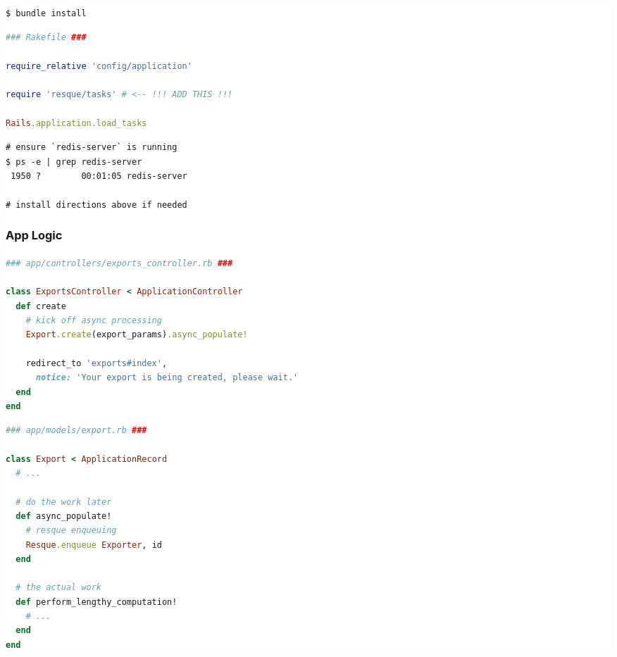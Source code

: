 ```
$ bundle install
```

```ruby
### Rakefile ###

require_relative 'config/application'

require 'resque/tasks' # <-- !!! ADD THIS !!!

Rails.application.load_tasks
```

```
# ensure `redis-server` is running
$ ps -e | grep redis-server
 1950 ?        00:01:05 redis-server

# install directions above if needed
```


### App Logic

```ruby
### app/controllers/exports_controller.rb ###

class ExportsController < ApplicationController
  def create
    # kick off async processing
    Export.create(export_params).async_populate!

    redirect_to 'exports#index',
      notice: 'Your export is being created, please wait.'
  end
end
```

```ruby
### app/models/export.rb ###

class Export < ApplicationRecord
  # ...

  # do the work later
  def async_populate!
    # resque enqueuing
    Resque.enqueue Exporter, id
  end

  # the actual work
  def perform_lengthy_computation!
    # ...
  end
end
```
